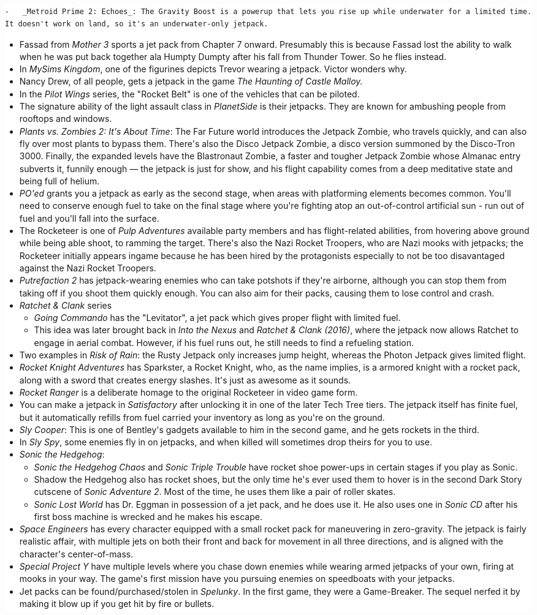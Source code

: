     -   _Metroid Prime 2: Echoes_: The Gravity Boost is a powerup that lets you rise up while underwater for a limited time. It doesn't work on land, so it's an underwater-only jetpack.
-   Fassad from _Mother 3_ sports a jet pack from Chapter 7 onward. Presumably this is because Fassad lost the ability to walk when he was put back together ala Humpty Dumpty after his fall from Thunder Tower. So he flies instead.
-   In _MySims Kingdom_, one of the figurines depicts Trevor wearing a jetpack. Victor wonders why.
-   Nancy Drew, of all people, gets a jetpack in the game _The Haunting of Castle Malloy._
-   In the _Pilot Wings_ series, the "Rocket Belt" is one of the vehicles that can be piloted.
-   The signature ability of the light assault class in _PlanetSide_ is their jetpacks. They are known for ambushing people from rooftops and windows.
-   _Plants vs. Zombies 2: It's About Time_: The Far Future world introduces the Jetpack Zombie, who travels quickly, and can also fly over most plants to bypass them. There's also the Disco Jetpack Zombie, a disco version summoned by the Disco-Tron 3000. Finally, the expanded levels have the Blastronaut Zombie, a faster and tougher Jetpack Zombie whose Almanac entry subverts it, funnily enough — the jetpack is just for show, and his flight capability comes from a deep meditative state and being full of helium.
-   _PO'ed_ grants you a jetpack as early as the second stage, when areas with platforming elements becomes common. You'll need to conserve enough fuel to take on the final stage where you're fighting atop an out-of-control artificial sun - run out of fuel and you'll fall into the surface.
-   The Rocketeer is one of _Pulp Adventures_ available party members and has flight-related abilities, from hovering above ground while being able shoot, to ramming the target. There's also the Nazi Rocket Troopers, who are Nazi mooks with jetpacks; the Rocketeer initially appears ingame because he has been hired by the protagonists especially to not be too disavantaged against the Nazi Rocket Troopers.
-   _Putrefaction 2_ has jetpack-wearing enemies who can take potshots if they're airborne, although you can stop them from taking off if you shoot them quickly enough. You can also aim for their packs, causing them to lose control and crash.
-   _Ratchet & Clank_ series
    -   _Going Commando_ has the "Levitator", a jet pack which gives proper flight with limited fuel.
    -   This idea was later brought back in _Into the Nexus_ and _Ratchet & Clank (2016)_, where the jetpack now allows Ratchet to engage in aerial combat. However, if his fuel runs out, he still needs to find a refueling station.
-   Two examples in _Risk of Rain_: the Rusty Jetpack only increases jump height, whereas the Photon Jetpack gives limited flight.
-   _Rocket Knight Adventures_ has Sparkster, a Rocket Knight, who, as the name implies, is a armored knight with a rocket pack, along with a sword that creates energy slashes. It's just as awesome as it sounds.
-   _Rocket Ranger_ is a deliberate homage to the original Rocketeer in video game form.
-   You can make a jetpack in _Satisfactory_ after unlocking it in one of the later Tech Tree tiers. The jetpack itself has finite fuel, but it automatically refills from fuel carried your inventory as long as you're on the ground.
-   _Sly Cooper_: This is one of Bentley's gadgets available to him in the second game, and he gets rockets in the third.
-   In _Sly Spy_, some enemies fly in on jetpacks, and when killed will sometimes drop theirs for you to use.
-   _Sonic the Hedgehog_:
    -   _Sonic the Hedgehog Chaos_ and _Sonic Triple Trouble_ have rocket shoe power-ups in certain stages if you play as Sonic.
    -   Shadow the Hedgehog also has rocket shoes, but the only time he's ever used them to hover is in the second Dark Story cutscene of _Sonic Adventure 2_. Most of the time, he uses them like a pair of roller skates.
    -   _Sonic Lost World_ has Dr. Eggman in possession of a jet pack, and he does use it. He also uses one in _Sonic CD_ after his first boss machine is wrecked and he makes his escape.
-   _Space Engineers_ has every character equipped with a small rocket pack for maneuvering in zero-gravity. The jetpack is fairly realistic affair, with multiple jets on both their front and back for movement in all three directions, and is aligned with the character's center-of-mass.
-   _Special Project Y_ have multiple levels where you chase down enemies while wearing armed jetpacks of your own, firing at mooks in your way. The game's first mission have you pursuing enemies on speedboats with your jetpacks.
-   Jet packs can be found/purchased/stolen in _Spelunky_. In the first game, they were a Game-Breaker. The sequel nerfed it by making it blow up if you get hit by fire or bullets.